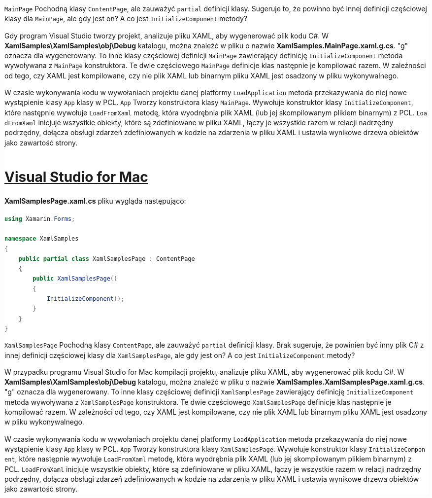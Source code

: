 `MainPage` Pochodną klasy `ContentPage`, ale zauważyć `partial` definicji klasy. Sugeruje to, że powinno być innej definicji częściowej klasy dla `MainPage`, ale gdy jest on? A co jest `InitializeComponent` metody? 

Gdy program Visual Studio tworzy projekt, analizuje pliku XAML, aby wygenerować plik kodu C#. W **XamlSamples\XamlSamples\obj\Debug** katalogu, można znaleźć w pliku o nazwie **XamlSamples.MainPage.xaml.g.cs**. "g" oznacza dla wygenerowany. To inne klasy częściowej definicji `MainPage` zawierający definicję `InitializeComponent` metoda wywoływana z `MainPage` konstruktora. Te dwie częściowego `MainPage` definicje klas następnie je kompilować razem. W zależności od tego, czy XAML jest kompilowane, czy nie plik XAML lub binarnym pliku XAML jest osadzony w pliku wykonywalnego.

W czasie wykonywania kodu w wywołaniach projektu danej platformy `LoadApplication` metoda przekazywania do niej nowe wystąpienie klasy `App` klasy w PCL. `App` Tworzy konstruktora klasy `MainPage`. Wywołuje konstruktor klasy `InitializeComponent`, które następnie wywołuje `LoadFromXaml` metodę, która wyodrębnia plik XAML (lub jej skompilowanym plikiem binarnym) z PCL. `LoadFromXaml` inicjuje wszystkie obiekty, które są zdefiniowane w pliku XAML, łączy je wszystkie razem w relacji nadrzędny podrzędny, dołącza obsługi zdarzeń zdefiniowanych w kodzie na zdarzenia w pliku XAML i ustawia wynikowe drzewa obiektów jako zawartość strony.

# <a name="visual-studio-for-mactabvsmac"></a>[Visual Studio for Mac](#tab/vsmac)

**XamlSamplesPage.xaml.cs** pliku wygląda następująco:

```csharp
using Xamarin.Forms;

namespace XamlSamples
{
    public partial class XamlSamplesPage : ContentPage
    {
        public XamlSamplesPage()
        {
            InitializeComponent();
        }
    }
}
```

`XamlSamplesPage` Pochodną klasy `ContentPage`, ale zauważyć `partial` definicji klasy. Brak sugeruje, że powinien być inny plik C# z innej definicji częściowej klasy dla `XamlSamplesPage`, ale gdy jest on? A co jest `InitializeComponent` metody?

W przypadku programu Visual Studio for Mac kompilacji projektu, analizuje pliku XAML, aby wygenerować plik kodu C#. W **XamlSamples\XamlSamples\obj\Debug** katalogu, można znaleźć w pliku o nazwie **XamlSamples.XamlSamplesPage.xaml.g.cs**. "g" oznacza dla wygenerowany. To inne klasy częściowej definicji `XamlSamplesPage` zawierający definicję `InitializeComponent` metoda wywoływana z `XamlSamplesPage` konstruktora.  Te dwie częściowego `XamlSamplesPage` definicje klas następnie je kompilować razem. W zależności od tego, czy XAML jest kompilowane, czy nie plik XAML lub binarnym pliku XAML jest osadzony w pliku wykonywalnego.

W czasie wykonywania kodu w wywołaniach projektu danej platformy `LoadApplication` metoda przekazywania do niej nowe wystąpienie klasy `App` klasy w PCL. `App` Tworzy konstruktora klasy `XamlSamplesPage`. Wywołuje konstruktor klasy `InitializeComponent`, które następnie wywołuje `LoadFromXaml` metodę, która wyodrębnia plik XAML (lub jej skompilowanym plikiem binarnym) z PCL. `LoadFromXaml` inicjuje wszystkie obiekty, które są zdefiniowane w pliku XAML, łączy je wszystkie razem w relacji nadrzędny podrzędny, dołącza obsługi zdarzeń zdefiniowanych w kodzie na zdarzenia w pliku XAML i ustawia wynikowe drzewa obiektów jako zawartość strony.
